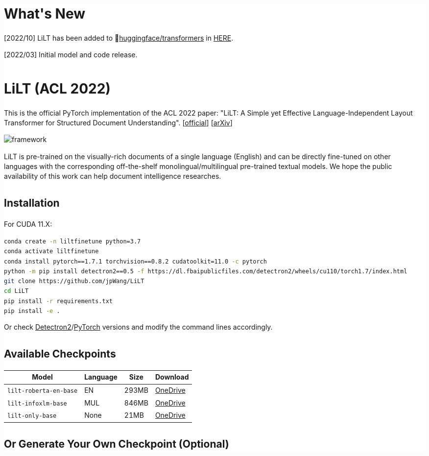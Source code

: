 # What's New

[2022/10] LiLT has been added to 🤗[huggingface/transformers](https://github.com/huggingface/transformers) in [HERE](https://huggingface.co/docs/transformers/main/model_doc/lilt).

[2022/03] Initial model and code release.

# LiLT (ACL 2022)

This is the official PyTorch implementation of the ACL 2022 paper: "LiLT: A Simple yet Effective Language-Independent Layout Transformer for Structured Document Understanding". [[official](https://aclanthology.org/2022.acl-long.534/)] [[arXiv](https://arxiv.org/abs/2202.13669)] 

<img src="./figs/framework.png" alt="framework"/>

LiLT is pre-trained on the visually-rich documents of a single language (English) and can be directly fine-tuned on other languages with the corresponding off-the-shelf monolingual/multilingual pre-trained textual models. We hope the public availability of this work can help document intelligence researches.

## Installation

For CUDA 11.X: 

~~~bash
conda create -n liltfinetune python=3.7
conda activate liltfinetune
conda install pytorch==1.7.1 torchvision==0.8.2 cudatoolkit=11.0 -c pytorch
python -m pip install detectron2==0.5 -f https://dl.fbaipublicfiles.com/detectron2/wheels/cu110/torch1.7/index.html
git clone https://github.com/jpWang/LiLT
cd LiLT
pip install -r requirements.txt
pip install -e .
~~~

Or check [Detectron2](https://github.com/facebookresearch/detectron2/releases)/[PyTorch](https://pytorch.org/get-started/previous-versions/) versions and modify the command lines accordingly.


## Available Checkpoints

| Model                         | Language  | Size  | Download     | 
| ----------------------------- | --------- | ----- | ------------ |
| `lilt-roberta-en-base`        | EN        | 293MB | [OneDrive](https://1drv.ms/u/s!Ahd-h7H5akVZfhPVHQQ1tOypA48?e=nraHn3)    | 
| `lilt-infoxlm-base`           | MUL       | 846MB | [OneDrive](https://1drv.ms/u/s!Ahd-h7H5akVZfeIhAQ8KHELRvcc?e=WS1P82)    |
| `lilt-only-base`              | None      | 21MB  | [OneDrive](https://1drv.ms/u/s!Ahd-h7H5akVZfEIRbCmcWKjhoSM?e=6tMGbe)    | 

## Or Generate Your Own Checkpoint (Optional)
